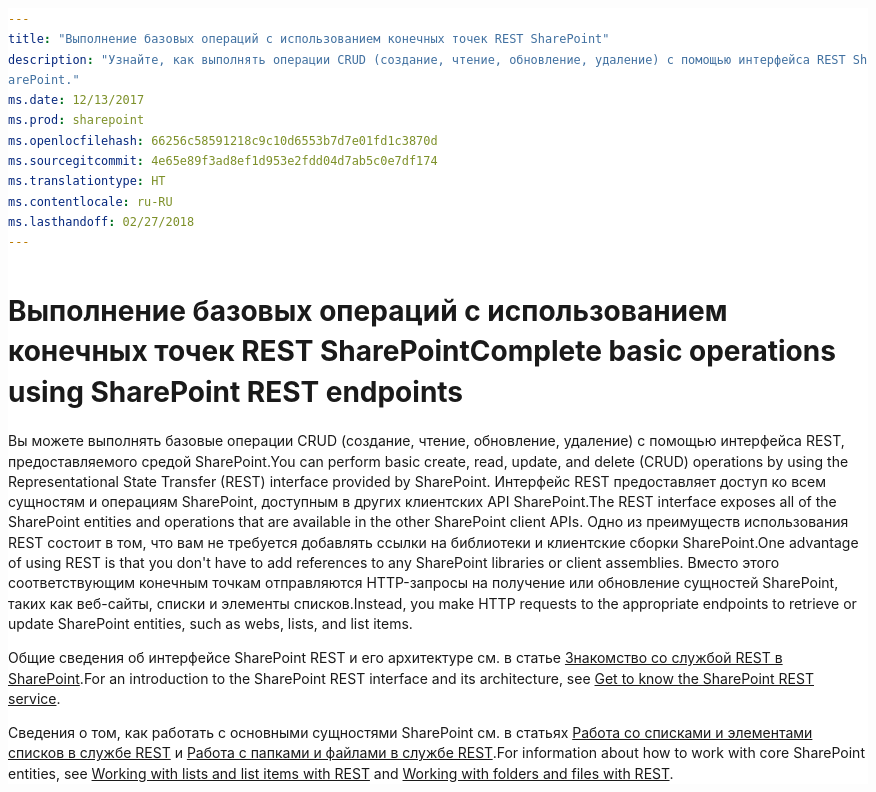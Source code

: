 ```yaml
---
title: "Выполнение базовых операций с использованием конечных точек REST SharePoint"
description: "Узнайте, как выполнять операции CRUD (создание, чтение, обновление, удаление) с помощью интерфейса REST SharePoint."
ms.date: 12/13/2017
ms.prod: sharepoint
ms.openlocfilehash: 66256c58591218c9c10d6553b7d7e01fd1c3870d
ms.sourcegitcommit: 4e65e89f3ad8ef1d953e2fdd04d7ab5c0e7df174
ms.translationtype: HT
ms.contentlocale: ru-RU
ms.lasthandoff: 02/27/2018
---
```

# <a name="complete-basic-operations-using-sharepoint-rest-endpoints"></a><span data-ttu-id="12c4f-103">Выполнение базовых операций с использованием конечных точек REST SharePoint</span><span class="sxs-lookup"><span data-stu-id="12c4f-103">Complete basic operations using SharePoint REST endpoints</span></span>

<span data-ttu-id="12c4f-104">Вы можете выполнять базовые операции CRUD (создание, чтение, обновление, удаление) с помощью интерфейса REST, предоставляемого средой SharePoint.</span><span class="sxs-lookup"><span data-stu-id="12c4f-104">You can perform basic create, read, update, and delete (CRUD) operations by using the Representational State Transfer (REST) interface provided by SharePoint.</span></span> <span data-ttu-id="12c4f-105">Интерфейс REST предоставляет доступ ко всем сущностям и операциям SharePoint, доступным в других клиентских API SharePoint.</span><span class="sxs-lookup"><span data-stu-id="12c4f-105">The REST interface exposes all of the SharePoint entities and operations that are available in the other SharePoint client APIs.</span></span> <span data-ttu-id="12c4f-106">Одно из преимуществ использования REST состоит в том, что вам не требуется добавлять ссылки на библиотеки и клиентские сборки SharePoint.</span><span class="sxs-lookup"><span data-stu-id="12c4f-106">One advantage of using REST is that you don't have to add references to any SharePoint libraries or client assemblies.</span></span> <span data-ttu-id="12c4f-107">Вместо этого соответствующим конечным точкам отправляются HTTP-запросы на получение или обновление сущностей SharePoint, таких как веб-сайты, списки и элементы списков.</span><span class="sxs-lookup"><span data-stu-id="12c4f-107">Instead, you make HTTP requests to the appropriate endpoints to retrieve or update SharePoint entities, such as webs, lists, and list items.</span></span> 

<span data-ttu-id="12c4f-108">Общие сведения об интерфейсе SharePoint REST и его архитектуре см. в статье [Знакомство со службой REST в SharePoint](get-to-know-the-sharepoint-rest-service.md).</span><span class="sxs-lookup"><span data-stu-id="12c4f-108">For an introduction to the SharePoint REST interface and its architecture, see [Get to know the SharePoint REST service](get-to-know-the-sharepoint-rest-service.md).</span></span> 

<span data-ttu-id="12c4f-109">Сведения о том, как работать с основными сущностями SharePoint см. в статьях [Работа со списками и элементами списков в службе REST](working-with-lists-and-list-items-with-rest.md) и [Работа с папками и файлами в службе REST](working-with-folders-and-files-with-rest.md).</span><span class="sxs-lookup"><span data-stu-id="12c4f-109">For information about how to work with core SharePoint entities, see [Working with lists and list items with REST](working-with-lists-and-list-items-with-rest.md) and [Working with folders and files with REST](working-with-folders-and-files-with-rest.md).</span></span> 
